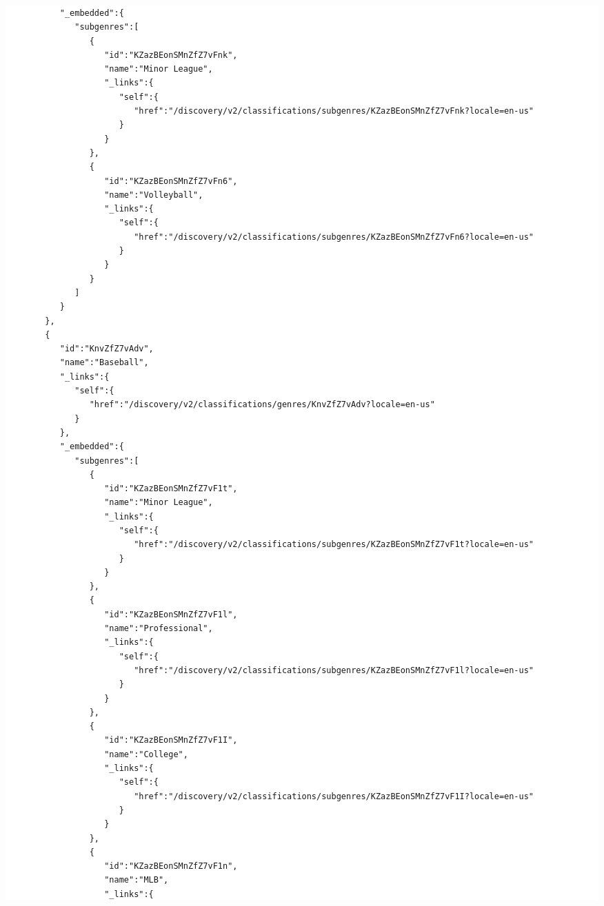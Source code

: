                "_embedded":{  
                  "subgenres":[  
                     {  
                        "id":"KZazBEonSMnZfZ7vFnk",
                        "name":"Minor League",
                        "_links":{  
                           "self":{  
                              "href":"/discovery/v2/classifications/subgenres/KZazBEonSMnZfZ7vFnk?locale=en-us"
                           }
                        }
                     },
                     {  
                        "id":"KZazBEonSMnZfZ7vFn6",
                        "name":"Volleyball",
                        "_links":{  
                           "self":{  
                              "href":"/discovery/v2/classifications/subgenres/KZazBEonSMnZfZ7vFn6?locale=en-us"
                           }
                        }
                     }
                  ]
               }
            },
            {  
               "id":"KnvZfZ7vAdv",
               "name":"Baseball",
               "_links":{  
                  "self":{  
                     "href":"/discovery/v2/classifications/genres/KnvZfZ7vAdv?locale=en-us"
                  }
               },
               "_embedded":{  
                  "subgenres":[  
                     {  
                        "id":"KZazBEonSMnZfZ7vF1t",
                        "name":"Minor League",
                        "_links":{  
                           "self":{  
                              "href":"/discovery/v2/classifications/subgenres/KZazBEonSMnZfZ7vF1t?locale=en-us"
                           }
                        }
                     },
                     {  
                        "id":"KZazBEonSMnZfZ7vF1l",
                        "name":"Professional",
                        "_links":{  
                           "self":{  
                              "href":"/discovery/v2/classifications/subgenres/KZazBEonSMnZfZ7vF1l?locale=en-us"
                           }
                        }
                     },
                     {  
                        "id":"KZazBEonSMnZfZ7vF1I",
                        "name":"College",
                        "_links":{  
                           "self":{  
                              "href":"/discovery/v2/classifications/subgenres/KZazBEonSMnZfZ7vF1I?locale=en-us"
                           }
                        }
                     },
                     {  
                        "id":"KZazBEonSMnZfZ7vF1n",
                        "name":"MLB",
                        "_links":{  